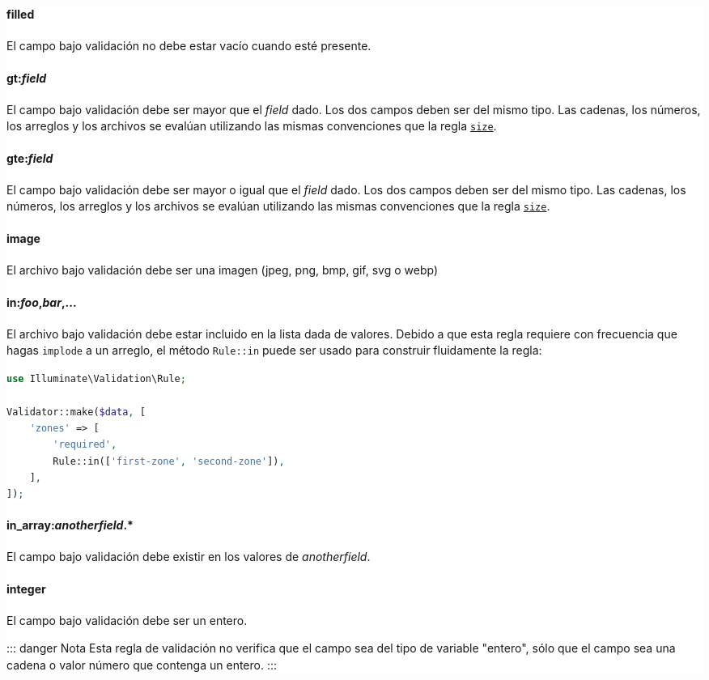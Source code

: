 <a name="rule-filled"></a>
#### filled

El campo bajo validación no debe estar vacío cuando esté presente.

<a name="rule-gt"></a>
#### gt:_field_

El campo bajo validación debe ser mayor que el _field_ dado. Los dos campos deben ser del mismo tipo. Las cadenas, los números, los arreglos y los archivos se evalúan utilizando las mismas convenciones que la regla [`size`](#rule-size).

<a name="rule-gte"></a>
#### gte:_field_

El campo bajo validación debe ser mayor o igual que el _field_ dado. Los dos campos deben ser del mismo tipo. Las cadenas, los números, los arreglos y los archivos se evalúan utilizando las mismas convenciones que la regla [`size`](#rule-size).

<a name="rule-image"></a>
#### image

El archivo bajo validación debe ser una imagen (jpeg, png, bmp, gif, svg o webp)

<a name="rule-in"></a>
#### in:_foo_,_bar_,...

El archivo bajo validación debe estar incluido en la lista dada de valores. Debido a que esta regla requiere con frecuencia que hagas `implode` a un arreglo, el método `Rule::in` puede ser usado para construir fluidamente la regla:

```php
use Illuminate\Validation\Rule;

Validator::make($data, [
    'zones' => [
        'required',
        Rule::in(['first-zone', 'second-zone']),
    ],
]);
```

<a name="rule-in-array"></a>
#### in_array:_anotherfield_.*

El campo bajo validación debe existir en los valores de _anotherfield_.

<a name="rule-integer"></a>
#### integer

El campo bajo validación debe ser un entero.

::: danger Nota
Esta regla de validación no verifica que el campo sea del tipo de variable "entero", sólo que el campo sea una cadena o valor número que contenga un entero.
:::
